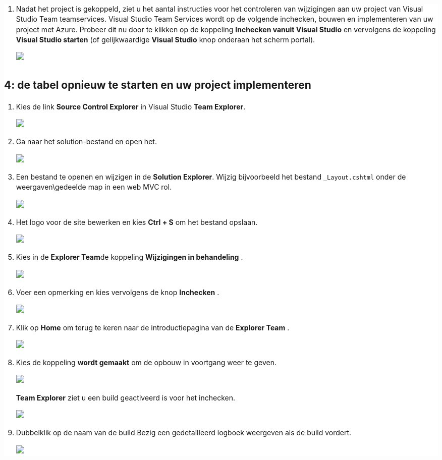 1. Nadat het project is gekoppeld, ziet u het aantal instructies voor het controleren van wijzigingen aan uw project van Visual Studio Team teamservices.  Visual Studio Team Services wordt op de volgende inchecken, bouwen en implementeren van uw project met Azure.  Probeer dit nu door te klikken op de koppeling **Inchecken vanuit Visual Studio** en vervolgens de koppeling **Visual Studio starten** (of gelijkwaardige **Visual Studio** knop onderaan het scherm portal).

    ![][14]

## <a name="4-trigger-a-rebuild-and-redeploy-your-project"></a>4: de tabel opnieuw te starten en uw project implementeren

1. Kies de link **Source Control Explorer** in Visual Studio **Team Explorer**.

    ![][15]

1. Ga naar het solution-bestand en open het.

    ![][16]

1. Een bestand te openen en wijzigen in de **Solution Explorer**. Wijzig bijvoorbeeld het bestand `_Layout.cshtml` onder de weergaven\\gedeelde map in een web MVC rol.

    ![][17]

1. Het logo voor de site bewerken en kies **Ctrl + S** om het bestand opslaan.

    ![][18]

1. Kies in de **Explorer Team**de koppeling **Wijzigingen in behandeling** .

    ![][19]

1. Voer een opmerking en kies vervolgens de knop **Inchecken** .

    ![][20]

1. Klik op **Home** om terug te keren naar de introductiepagina van de **Explorer Team** .

    ![][21]

1. Kies de koppeling **wordt gemaakt** om de opbouw in voortgang weer te geven.

    ![][22]

    **Team Explorer** ziet u een build geactiveerd is voor het inchecken.

    ![][23]

1. Dubbelklik op de naam van de build Bezig een gedetailleerd logboek weergeven als de build vordert.

    ![][24]


[0]: ./media/cloud-services-continuous-delivery-use-vso/tfs0.PNG
[1]: ./media/cloud-services-continuous-delivery-use-vso/tfs1.png
[2]: ./media/cloud-services-continuous-delivery-use-vso/tfs2.png
[5]: ./media/cloud-services-continuous-delivery-use-vso/tfs5.png
[6]: ./media/cloud-services-continuous-delivery-use-vso/tfs6.png
[7]: ./media/cloud-services-continuous-delivery-use-vso/tfs7.png
[8]: ./media/cloud-services-continuous-delivery-use-vso/tfs8.png
[9]: ./media/cloud-services-continuous-delivery-use-vso/tfs9.png
[10]: ./media/cloud-services-continuous-delivery-use-vso/tfs10.png
[11]: ./media/cloud-services-continuous-delivery-use-vso/tfs11.png
[12]: ./media/cloud-services-continuous-delivery-use-vso/tfs12.png
[13]: ./media/cloud-services-continuous-delivery-use-vso/tfs13.png
[14]: ./media/cloud-services-continuous-delivery-use-vso/tfs14.png
[15]: ./media/cloud-services-continuous-delivery-use-vso/tfs15.png
[16]: ./media/cloud-services-continuous-delivery-use-vso/tfs16.png
[17]: ./media/cloud-services-continuous-delivery-use-vso/tfs17.png
[18]: ./media/cloud-services-continuous-delivery-use-vso/tfs18.png
[19]: ./media/cloud-services-continuous-delivery-use-vso/tfs19.png
[20]: ./media/cloud-services-continuous-delivery-use-vso/tfs20.png
[21]: ./media/cloud-services-continuous-delivery-use-vso/tfs21.png
[22]: ./media/cloud-services-continuous-delivery-use-vso/tfs22.png
[23]: ./media/cloud-services-continuous-delivery-use-vso/tfs23.png
[24]: ./media/cloud-services-continuous-delivery-use-vso/tfs24.png
[25]: ./media/cloud-services-continuous-delivery-use-vso/tfs25.png
[26]: ./media/cloud-services-continuous-delivery-use-vso/tfs26.png
[27]: ./media/cloud-services-continuous-delivery-use-vso/tfs27.png
[28]: ./media/cloud-services-continuous-delivery-use-vso/tfs28.png
[29]: ./media/cloud-services-continuous-delivery-use-vso/tfs29.png
[30]: ./media/cloud-services-continuous-delivery-use-vso/tfs30.png
[31]: ./media/cloud-services-continuous-delivery-use-vso/tfs31.png
[32]: ./media/cloud-services-continuous-delivery-use-vso/tfs32.png
[33]: ./media/cloud-services-continuous-delivery-use-vso/tfs33.png
[34]: ./media/cloud-services-continuous-delivery-use-vso/tfs34.png
[35]: ./media/cloud-services-continuous-delivery-use-vso/tfs35.png
[36]: ./media/cloud-services-continuous-delivery-use-vso/tfs36.PNG
[37]: ./media/cloud-services-continuous-delivery-use-vso/tfs37.PNG
[38]: ./media/cloud-services-continuous-delivery-use-vso/AdvancedMSBuildSettings.PNG
[39]: ./media/cloud-services-continuous-delivery-use-vso/AddUnitTestProject.PNG
[40]: ./media/cloud-services-continuous-delivery-use-vso/AddProjectReferences.PNG
[41]: ./media/cloud-services-continuous-delivery-use-vso/EditBuildDefinitionForTest.PNG
[42]: ./media/cloud-services-continuous-delivery-use-vso/QueueNewBuild.PNG
[43]: ./media/cloud-services-continuous-delivery-use-vso/QueueBuildDialog.PNG
[44]: ./media/cloud-services-continuous-delivery-use-vso/BuildInTeamExplorer.PNG
[45]: ./media/cloud-services-continuous-delivery-use-vso/BuildRequestInfo.PNG
[46]: ./media/cloud-services-continuous-delivery-use-vso/BuildSucceeded.PNG
[47]: ./media/cloud-services-continuous-delivery-use-vso/TestResultsPassed.PNG
[48]: ./media/cloud-services-continuous-delivery-use-vso/CheckInChangeToMakeTestsFail.PNG
[49]: ./media/cloud-services-continuous-delivery-use-vso/TestsFailed.PNG
[50]: ./media/cloud-services-continuous-delivery-use-vso/TestsResultsFailed.PNG